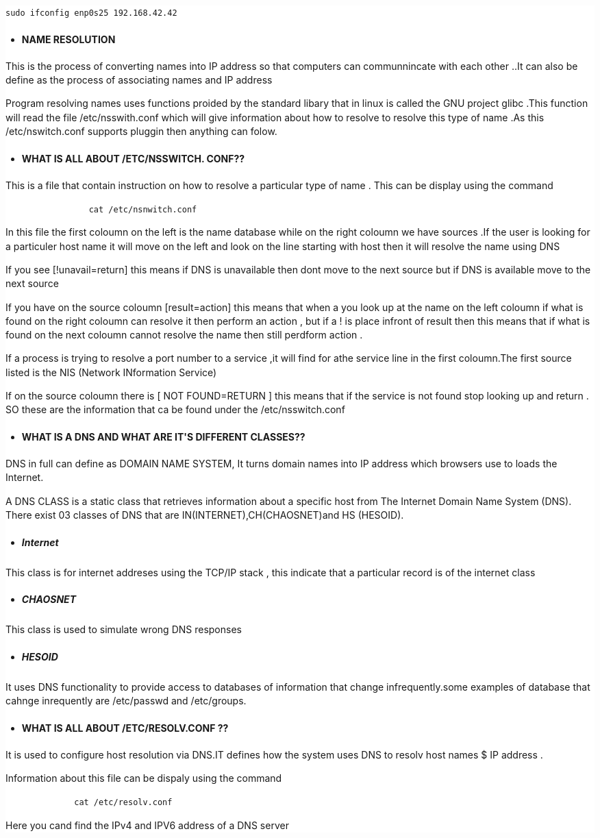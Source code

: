   ```sudo ifconfig enp0s25 192.168.42.42```
 - #### NAME RESOLUTION 
This is the  process of converting names into IP address  so that  computers  can communnincate with each other ..It can also be define as the process of associating names and IP address
 
 Program resolving names uses functions proided by  the standard libary that in linux is called the GNU project glibc .This function will read the file /etc/nsswith.conf which will give information  about how to resolve to resolve this type of name .As this /etc/nswitch.conf supports pluggin then anything can folow. 

- #### WHAT IS ALL ABOUT /ETC/NSSWITCH. CONF??
This  is a file that contain instruction on how to resolve a particular type of name . This can be display  using the command  

                     cat /etc/nsnwitch.conf 

 In this file the first coloumn on the left is the name database while on the right coloumn we have  sources .If the user is looking for a particuler host name  it will move on the left and look on the line starting with host then it will resolve the name using DNS 
   
   If  you see [!unavail=return]  this means if DNS  is unavailable then dont move to the next source but if  DNS is available move to the next source 

   If you have  on the source coloumn [result=action] this means that when a you look up at the name on the left coloumn if what is found on the right coloumn can resolve it then perform an action , but if a ! is place infront of result then this means that if what is found on the next coloumn cannot resolve the name then still perdform action .
   
   If a process is trying to resolve a port number to a service ,it will find for athe service line in the first coloumn.The first source listed is the NIS (Network INformation Service) 

   If on the source coloumn there is [ NOT FOUND=RETURN ]  this means that if the service is not found stop looking up and return . SO these are the information that ca  be found under the /etc/nsswitch.conf


- #### WHAT IS A DNS AND WHAT ARE IT'S DIFFERENT CLASSES??
 DNS in full can define as DOMAIN NAME SYSTEM, It turns domain names into IP address which browsers use to loads the Internet.
 
 A DNS CLASS is a static class that retrieves information about  a specific host from The Internet  Domain Name System (DNS). There exist 03 classes of DNS that are IN(INTERNET),CH(CHAOSNET)and HS (HESOID).
 
- ##### Internet 
This class is for internet addreses using the TCP/IP stack , this indicate that a particular record is of the internet class 

- ##### CHAOSNET 
This class is used to simulate wrong DNS responses 

- ##### HESOID
It uses DNS functionality to provide access to databases of information that change infrequently.some examples of database that cahnge inrequently are /etc/passwd and /etc/groups.

 
- #### WHAT IS ALL ABOUT /ETC/RESOLV.CONF ??
It is used to configure host resolution via DNS.IT defines how the system uses DNS to resolv host names $ IP address .

Information about this file can be dispaly using the command  
      
                  cat /etc/resolv.conf
Here you cand find the IPv4 and IPV6 address of a DNS server 
  ```